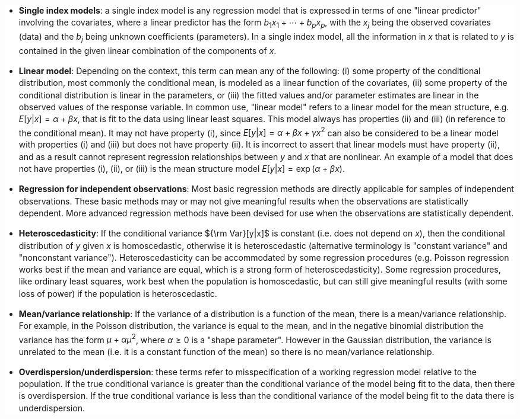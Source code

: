 * __Single index models__: a single index model is any regression model that
is expressed in terms of one "linear predictor" involving the covariates, where
a linear predictor has the form
$b_1x_1 + \cdots + b_px_p$, with the $x_j$ being the observed covariates (data)
and the $b_j$ being unknown coefficients (parameters).  In a single index model,
all
the information in $x$ that is related to $y$ is contained in the given
linear combination of the components of $x$.

* __Linear model__: Depending on the context, this term can mean any of the
following: (i) some property of the conditional distribution, most commonly the
conditional mean, is modeled as a linear function of the covariates, (ii) some
property of the conditional distribution is linear in the parameters, or (iii)
the fitted values and/or parameter estimates are linear in the observed values
of the response variable.  In common use, "linear model" refers to a linear
model for the mean structure, e.g. $E[y|x] = \alpha + \beta x$, that is fit to
the data using linear least squares.  This model always has properties (ii)
and (iii) (in reference to the conditional mean).  It may not have property
(i), since $E[y|x] = \alpha + \beta x + \gamma x^2$ can also be considered
to be a linear model with properties (i) and (iii) but does not have property
(ii).  It is incorrect to assert that linear models must have property (ii),
and as a result cannot represent regression relationships between $y$ and $x$
that are nonlinear.  An example of a model that does not have properties (i),
(ii), or (iii) is the mean structure model $E[y|x] = \exp(\alpha + \beta x)$.

* __Regression for independent observations__: Most basic regression methods
are directly applicable for samples of independent observations. These basic
methods may or may not give meaningful results when the observations are
statistically dependent.  More advanced regression methods have been devised
for use when the observations are statistically dependent.

* __Heteroscedasticity__: If the conditional variance ${\rm Var}[y|x]$ is
constant (i.e. does not depend on $x$), then the conditional distribution
of $y$ given $x$ is homoscedastic, otherwise it is heteroscedastic
(alternative terminology is "constant variance" and "nonconstant variance").
Heteroscedasticity can be accommodated by some regression procedures
(e.g. Poisson regression works best if the mean and variance are equal,
which is a strong form of heteroscedasticity).  Some regression procedures,
like ordinary least squares, work best when the population is homoscedastic,
but can still give meaningful results (with some loss of power) if the
population is heteroscedastic.

* __Mean/variance relationship__: If the variance of a distribution is a
function of the mean, there is a mean/variance relationship.  For example,
in the Poisson distribution, the variance is equal to the mean, and
in the negative binomial distribution the variance has the form $\mu +
\alpha\mu^2$, where $\alpha \ge 0$ is a "shape parameter".  However in the
Gaussian distribution, the variance is unrelated to the mean (i.e. it is a
constant function of the mean) so there is no mean/variance relationship.

* __Overdispersion/underdispersion__: these terms refer to misspecification of
a working regression model relative to the population.  If the true conditional
variance is greater than the conditional variance of the model being fit to
the data, then there is overdispersion.  If the true conditional variance
is less than the conditional variance of the model being fit to the data
there is underdispersion.
